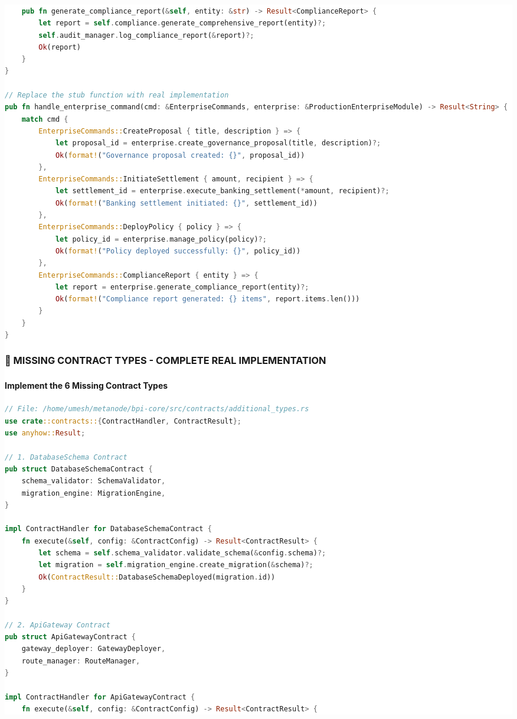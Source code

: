 ```rust
    pub fn generate_compliance_report(&self, entity: &str) -> Result<ComplianceReport> {
        let report = self.compliance.generate_comprehensive_report(entity)?;
        self.audit_manager.log_compliance_report(&report)?;
        Ok(report)
    }
}

// Replace the stub function with real implementation
pub fn handle_enterprise_command(cmd: &EnterpriseCommands, enterprise: &ProductionEnterpriseModule) -> Result<String> {
    match cmd {
        EnterpriseCommands::CreateProposal { title, description } => {
            let proposal_id = enterprise.create_governance_proposal(title, description)?;
            Ok(format!("Governance proposal created: {}", proposal_id))
        },
        EnterpriseCommands::InitiateSettlement { amount, recipient } => {
            let settlement_id = enterprise.execute_banking_settlement(*amount, recipient)?;
            Ok(format!("Banking settlement initiated: {}", settlement_id))
        },
        EnterpriseCommands::DeployPolicy { policy } => {
            let policy_id = enterprise.manage_policy(policy)?;
            Ok(format!("Policy deployed successfully: {}", policy_id))
        },
        EnterpriseCommands::ComplianceReport { entity } => {
            let report = enterprise.generate_compliance_report(entity)?;
            Ok(format!("Compliance report generated: {} items", report.items.len()))
        }
    }
}
```

### **🔧 MISSING CONTRACT TYPES - COMPLETE REAL IMPLEMENTATION**

#### **Implement the 6 Missing Contract Types**

```rust
// File: /home/umesh/metanode/bpi-core/src/contracts/additional_types.rs
use crate::contracts::{ContractHandler, ContractResult};
use anyhow::Result;

// 1. DatabaseSchema Contract
pub struct DatabaseSchemaContract {
    schema_validator: SchemaValidator,
    migration_engine: MigrationEngine,
}

impl ContractHandler for DatabaseSchemaContract {
    fn execute(&self, config: &ContractConfig) -> Result<ContractResult> {
        let schema = self.schema_validator.validate_schema(&config.schema)?;
        let migration = self.migration_engine.create_migration(&schema)?;
        Ok(ContractResult::DatabaseSchemaDeployed(migration.id))
    }
}

// 2. ApiGateway Contract
pub struct ApiGatewayContract {
    gateway_deployer: GatewayDeployer,
    route_manager: RouteManager,
}

impl ContractHandler for ApiGatewayContract {
    fn execute(&self, config: &ContractConfig) -> Result<ContractResult> {
```